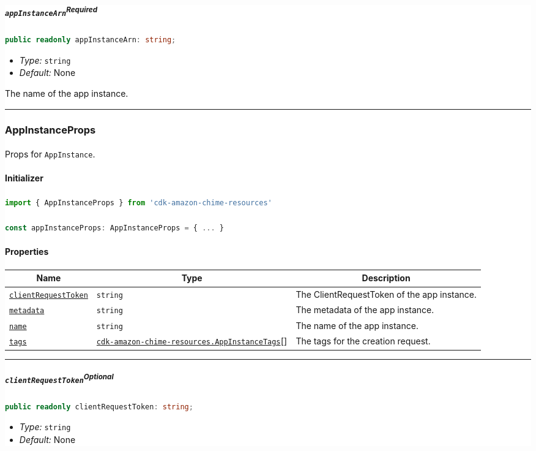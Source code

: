 ##### `appInstanceArn`<sup>Required</sup> <a name="cdk-amazon-chime-resources.AppInstanceAdminProps.property.appInstanceArn" id="cdkamazonchimeresourcesappinstanceadminpropspropertyappinstancearn"></a>

```typescript
public readonly appInstanceArn: string;
```

- *Type:* `string`
- *Default:* None

The name of the app instance.

---

### AppInstanceProps <a name="cdk-amazon-chime-resources.AppInstanceProps" id="cdkamazonchimeresourcesappinstanceprops"></a>

Props for `AppInstance`.

#### Initializer <a name="[object Object].Initializer" id="object-objectinitializer"></a>

```typescript
import { AppInstanceProps } from 'cdk-amazon-chime-resources'

const appInstanceProps: AppInstanceProps = { ... }
```

#### Properties <a name="Properties" id="properties"></a>

| **Name** | **Type** | **Description** |
| --- | --- | --- |
| [`clientRequestToken`](#cdkamazonchimeresourcesappinstancepropspropertyclientrequesttoken) | `string` | The ClientRequestToken of the app instance. |
| [`metadata`](#cdkamazonchimeresourcesappinstancepropspropertymetadata) | `string` | The metadata of the app instance. |
| [`name`](#cdkamazonchimeresourcesappinstancepropspropertyname) | `string` | The name of the app instance. |
| [`tags`](#cdkamazonchimeresourcesappinstancepropspropertytags) | [`cdk-amazon-chime-resources.AppInstanceTags`](#cdk-amazon-chime-resources.AppInstanceTags)[] | The tags for the creation request. |

---

##### `clientRequestToken`<sup>Optional</sup> <a name="cdk-amazon-chime-resources.AppInstanceProps.property.clientRequestToken" id="cdkamazonchimeresourcesappinstancepropspropertyclientrequesttoken"></a>

```typescript
public readonly clientRequestToken: string;
```

- *Type:* `string`
- *Default:* None
